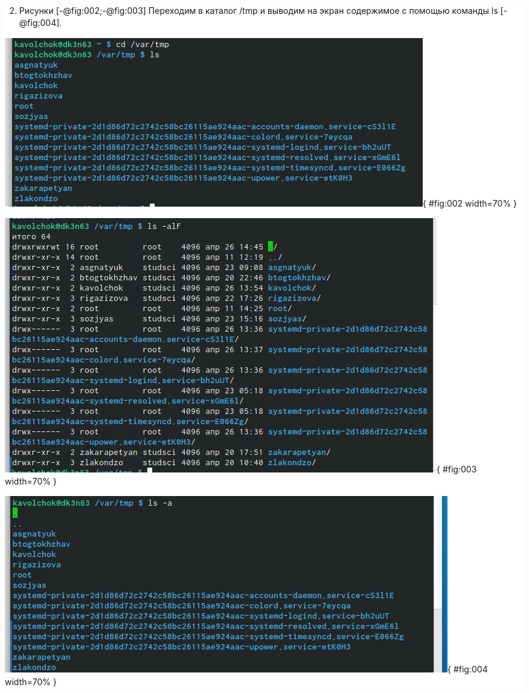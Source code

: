 2. Рисунки [-@fig:002;-@fig:003] Переходим  в каталог /tmp и выводим на экран содержимое с помощью команды ls [-@fig:004].

![Переходим  в каталог /tmp и выводим на экран содержимое с помощью команды ls](image/2.jpg){ #fig:002 width=70% }

![Переходим  в каталог /tmp и выводим на экран содержимое с помощью команды ls](image/3.jpg){ #fig:003 width=70% }

![Переходим  в каталог /tmp и выводим на экран содержимое с помощью команды ls](image/4.jpg){ #fig:004 width=70% }

